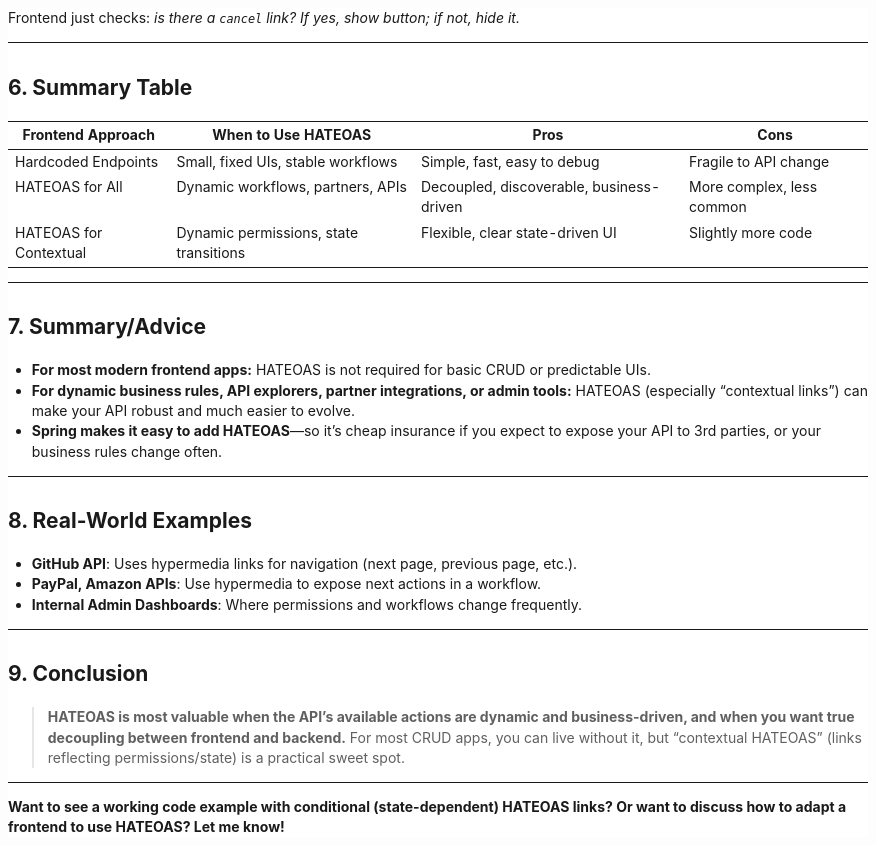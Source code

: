 Frontend just checks: *is there a `cancel` link? If yes, show button; if not, hide it.*

---

## 6. **Summary Table**

| Frontend Approach      | When to Use HATEOAS                    | Pros                                     | Cons                      |
| ---------------------- | -------------------------------------- | ---------------------------------------- | ------------------------- |
| Hardcoded Endpoints    | Small, fixed UIs, stable workflows     | Simple, fast, easy to debug              | Fragile to API change     |
| HATEOAS for All        | Dynamic workflows, partners, APIs      | Decoupled, discoverable, business-driven | More complex, less common |
| HATEOAS for Contextual | Dynamic permissions, state transitions | Flexible, clear state-driven UI          | Slightly more code        |

---

## 7. **Summary/Advice**

* **For most modern frontend apps:** HATEOAS is not required for basic CRUD or predictable UIs.
* **For dynamic business rules, API explorers, partner integrations, or admin tools:** HATEOAS (especially “contextual links”) can make your API robust and much easier to evolve.
* **Spring makes it easy to add HATEOAS**—so it’s cheap insurance if you expect to expose your API to 3rd parties, or your business rules change often.

---

## 8. **Real-World Examples**

* **GitHub API**: Uses hypermedia links for navigation (next page, previous page, etc.).
* **PayPal, Amazon APIs**: Use hypermedia to expose next actions in a workflow.
* **Internal Admin Dashboards**: Where permissions and workflows change frequently.

---

## 9. **Conclusion**

> **HATEOAS is most valuable when the API’s available actions are dynamic and business-driven, and when you want true decoupling between frontend and backend.**
> For most CRUD apps, you can live without it, but “contextual HATEOAS” (links reflecting permissions/state) is a practical sweet spot.

---

**Want to see a working code example with conditional (state-dependent) HATEOAS links? Or want to discuss how to adapt a frontend to use HATEOAS? Let me know!**


